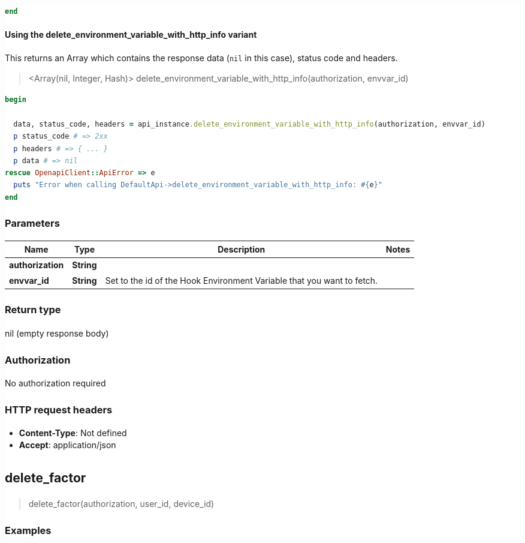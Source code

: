 ```ruby
end
```

#### Using the delete_environment_variable_with_http_info variant

This returns an Array which contains the response data (`nil` in this case), status code and headers.

> <Array(nil, Integer, Hash)> delete_environment_variable_with_http_info(authorization, envvar_id)

```ruby
begin
  
  data, status_code, headers = api_instance.delete_environment_variable_with_http_info(authorization, envvar_id)
  p status_code # => 2xx
  p headers # => { ... }
  p data # => nil
rescue OpenapiClient::ApiError => e
  puts "Error when calling DefaultApi->delete_environment_variable_with_http_info: #{e}"
end
```

### Parameters

| Name | Type | Description | Notes |
| ---- | ---- | ----------- | ----- |
| **authorization** | **String** |  |  |
| **envvar_id** | **String** | Set to the id of the Hook Environment Variable that you want to fetch. |  |

### Return type

nil (empty response body)

### Authorization

No authorization required

### HTTP request headers

- **Content-Type**: Not defined
- **Accept**: application/json


## delete_factor

> delete_factor(authorization, user_id, device_id)



### Examples
